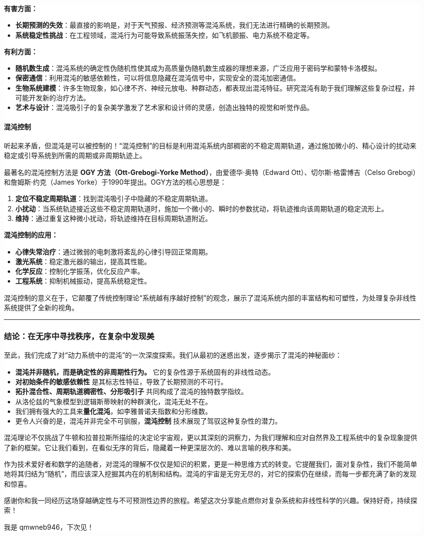 **有害方面：**
*   **长期预测的失效**：最直接的影响是，对于天气预报、经济预测等混沌系统，我们无法进行精确的长期预测。
*   **系统稳定性挑战**：在工程领域，混沌行为可能导致系统振荡失控，如飞机颤振、电力系统不稳定等。

**有利方面：**
*   **随机数生成**：混沌系统的确定性伪随机性使其成为高质量伪随机数生成器的理想来源，广泛应用于密码学和蒙特卡洛模拟。
*   **保密通信**：利用混沌的敏感依赖性，可以将信息隐藏在混沌信号中，实现安全的混沌加密通信。
*   **生物系统建模**：许多生物现象，如心律不齐、神经元放电、种群动态，都表现出混沌特征。研究混沌有助于我们理解这些复杂过程，并可能开发新的治疗方法。
*   **艺术与设计**：混沌吸引子的复杂美学激发了艺术家和设计师的灵感，创造出独特的视觉和听觉作品。

#### 混沌控制

听起来矛盾，但混沌是可以被控制的！“混沌控制”的目标是利用混沌系统内部稠密的不稳定周期轨道，通过施加微小的、精心设计的扰动来稳定或引导系统到所需的周期或非周期轨迹上。

最著名的混沌控制方法是 **OGY 方法（Ott-Grebogi-Yorke Method）**，由爱德华·奥特（Edward Ott）、切尔斯·格雷博吉（Celso Grebogi）和詹姆斯·约克（James Yorke）于1990年提出。OGY方法的核心思想是：

1.  **定位不稳定周期轨道**：找到混沌吸引子中隐藏的不稳定周期轨道。
2.  **小扰动**：当系统轨迹接近这些不稳定周期轨道时，施加一个微小的、瞬时的参数扰动，将轨迹推向该周期轨道的稳定流形上。
3.  **维持**：通过重复这种微小扰动，将轨迹维持在目标周期轨道附近。

**混沌控制的应用：**
*   **心律失常治疗**：通过微弱的电刺激将紊乱的心律引导回正常周期。
*   **激光系统**：稳定激光器的输出，提高其性能。
*   **化学反应**：控制化学振荡，优化反应产率。
*   **工程系统**：抑制机械振动，提高系统稳定性。

混沌控制的意义在于，它颠覆了传统控制理论“系统越有序越好控制”的观念，展示了混沌系统内部的丰富结构和可塑性，为处理复杂非线性系统提供了全新的视角。

---

### 结论：在无序中寻找秩序，在复杂中发现美

至此，我们完成了对“动力系统中的混沌”的一次深度探索。我们从最初的迷惑出发，逐步揭示了混沌的神秘面纱：

*   **混沌并非随机，而是确定性的非周期性行为。** 它的复杂性源于系统固有的非线性动态。
*   **对初始条件的敏感依赖性** 是其标志性特征，导致了长期预测的不可行。
*   **拓扑混合性、周期轨道稠密性、分形吸引子** 共同构成了混沌的独特数学指纹。
*   从洛伦兹的气象模型到逻辑斯蒂映射的种群演化，混沌无处不在。
*   我们拥有强大的工具来**量化混沌**，如李雅普诺夫指数和分形维数。
*   更令人兴奋的是，混沌并非完全不可驯服，**混沌控制** 技术展现了驾驭这种复杂性的潜力。

混沌理论不仅挑战了牛顿和拉普拉斯所描绘的决定论宇宙观，更以其深刻的洞察力，为我们理解和应对自然界及工程系统中的复杂现象提供了新的框架。它让我们看到，在看似无序的背后，隐藏着一种更深层次的、难以言喻的秩序和美。

作为技术爱好者和数学的追随者，对混沌的理解不仅仅是知识的积累，更是一种思维方式的转变。它提醒我们，面对复杂性，我们不能简单地将其归结为“随机”，而应该深入挖掘其内在的机制和结构。混沌的宇宙是无穷无尽的，对它的探索仍在继续，而每一步都充满了新的发现和惊喜。

感谢你和我一同经历这场穿越确定性与不可预测性边界的旅程。希望这次分享能点燃你对复杂系统和非线性科学的兴趣。保持好奇，持续探索！

我是 qmwneb946，下次见！